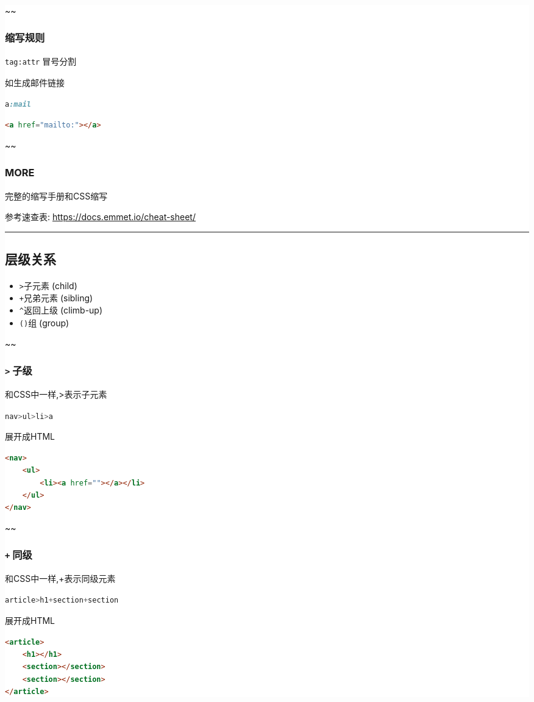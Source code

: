 ~~

### 缩写规则

`tag:attr` 冒号分割

如生成邮件链接
```css
a:mail
```

```html
<a href="mailto:"></a>
```

~~
### MORE

完整的缩写手册和CSS缩写

参考速查表: <https://docs.emmet.io/cheat-sheet/>

----------------------------------------------------------------
## 层级关系

* `>`子元素 (child)
* `+`兄弟元素 (sibling)
* `^`返回上级 (climb-up)
* `()`组 (group)

~~
### `>` 子级

和CSS中一样,>表示子元素

```css
nav>ul>li>a
```
展开成HTML
```html
<nav>
    <ul>
        <li><a href=""></a></li>
    </ul>
</nav>
```

~~
### `+` 同级
和CSS中一样,+表示同级元素

```css
article>h1+section+section
```
展开成HTML
```html
<article>
    <h1></h1>
    <section></section>
    <section></section>
</article>
```
